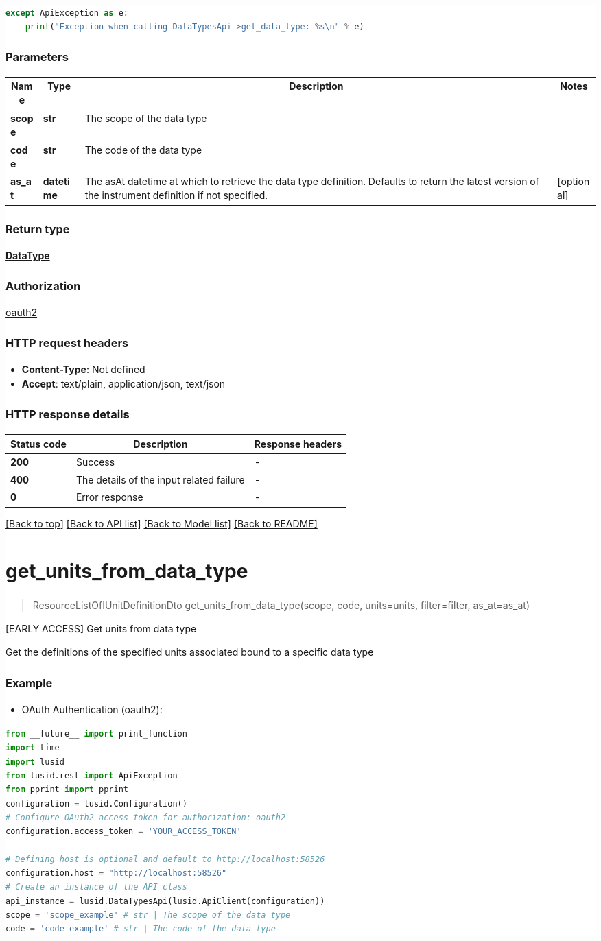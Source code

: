 ```python
except ApiException as e:
    print("Exception when calling DataTypesApi->get_data_type: %s\n" % e)
```

### Parameters

Name | Type | Description  | Notes
------------- | ------------- | ------------- | -------------
 **scope** | **str**| The scope of the data type | 
 **code** | **str**| The code of the data type | 
 **as_at** | **datetime**| The asAt datetime at which to retrieve the data type definition. Defaults to              return the latest version of the instrument definition if not specified. | [optional] 

### Return type

[**DataType**](DataType.md)

### Authorization

[oauth2](../README.md#oauth2)

### HTTP request headers

 - **Content-Type**: Not defined
 - **Accept**: text/plain, application/json, text/json

### HTTP response details
| Status code | Description | Response headers |
|-------------|-------------|------------------|
**200** | Success |  -  |
**400** | The details of the input related failure |  -  |
**0** | Error response |  -  |

[[Back to top]](#) [[Back to API list]](../README.md#documentation-for-api-endpoints) [[Back to Model list]](../README.md#documentation-for-models) [[Back to README]](../README.md)

# **get_units_from_data_type**
> ResourceListOfIUnitDefinitionDto get_units_from_data_type(scope, code, units=units, filter=filter, as_at=as_at)

[EARLY ACCESS] Get units from data type

Get the definitions of the specified units associated bound to a specific data type

### Example

* OAuth Authentication (oauth2):
```python
from __future__ import print_function
import time
import lusid
from lusid.rest import ApiException
from pprint import pprint
configuration = lusid.Configuration()
# Configure OAuth2 access token for authorization: oauth2
configuration.access_token = 'YOUR_ACCESS_TOKEN'

# Defining host is optional and default to http://localhost:58526
configuration.host = "http://localhost:58526"
# Create an instance of the API class
api_instance = lusid.DataTypesApi(lusid.ApiClient(configuration))
scope = 'scope_example' # str | The scope of the data type
code = 'code_example' # str | The code of the data type
```